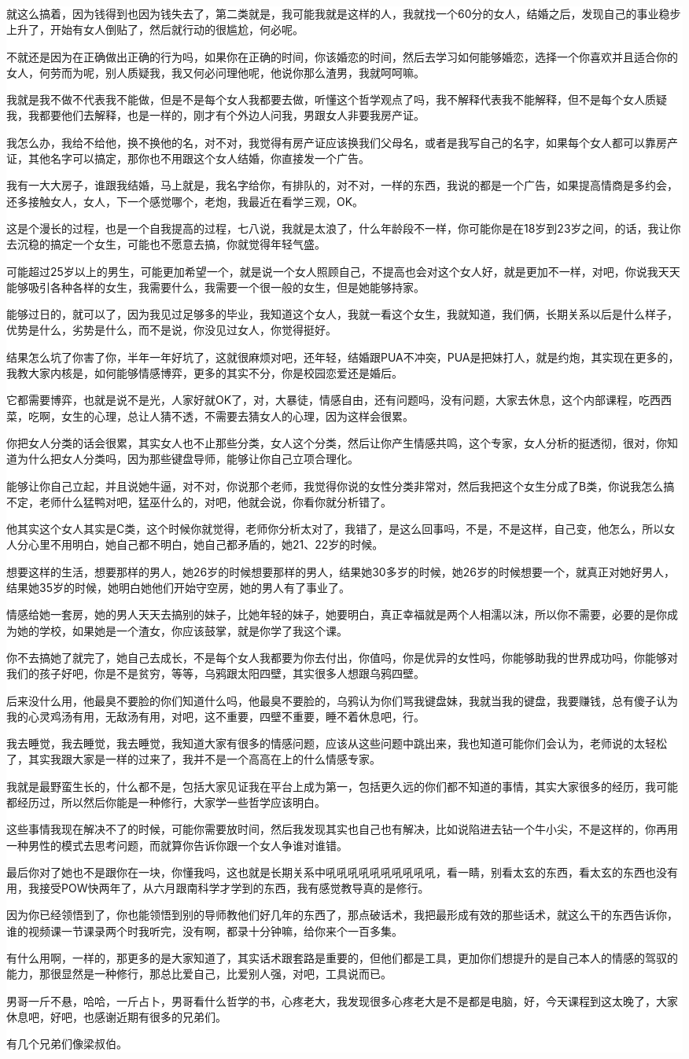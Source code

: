 就这么搞着，因为钱得到也因为钱失去了，第二类就是，我可能我就是这样的人，我就找一个60分的女人，结婚之后，发现自己的事业稳步上升了，开始有女人倒贴了，然后就行动的很尴尬，何必呢。

不就还是因为在正确做出正确的行为吗，如果你在正确的时间，你该婚恋的时间，然后去学习如何能够婚恋，选择一个你喜欢并且适合你的女人，何劳而为呢，别人质疑我，我又何必问理他呢，他说你那么渣男，我就呵呵嘛。

我就是我不做不代表我不能做，但是不是每个女人我都要去做，听懂这个哲学观点了吗，我不解释代表我不能解释，但不是每个女人质疑我，我都要他们去解释，也是一样的，刚才有个外边人问我，男跟女人非要我房产证。

我怎么办，我给不给他，换不换他的名，对不对，我觉得有房产证应该换我们父母名，或者是我写自己的名字，如果每个女人都可以靠房产证，其他名字可以搞定，那你也不用跟这个女人结婚，你直接发一个广告。

我有一大大房子，谁跟我结婚，马上就是，我名字给你，有排队的，对不对，一样的东西，我说的都是一个广告，如果提高情商是多约会，还多接触女人，女人，下一个感觉哪个，老炮，我最近在看学三观，OK。

这是个漫长的过程，也是一个自我提高的过程，七八说，我就是太浪了，什么年龄段不一样，你可能你是在18岁到23岁之间，的话，我让你去沉稳的搞定一个女生，可能也不愿意去搞，你就觉得年轻气盛。

可能超过25岁以上的男生，可能更加希望一个，就是说一个女人照顾自己，不提高也会对这个女人好，就是更加不一样，对吧，你说我天天能够吸引各种各样的女生，我需要什么，我需要一个很一般的女生，但是她能够持家。

能够过日的，就可以了，因为我见过足够多的毕业，我知道这个女人，我就一看这个女生，我就知道，我们俩，长期关系以后是什么样子，优势是什么，劣势是什么，而不是说，你没见过女人，你觉得挺好。

结果怎么坑了你害了你，半年一年好坑了，这就很麻烦对吧，还年轻，结婚跟PUA不冲突，PUA是把妹打人，就是约炮，其实现在更多的，我教大家内核是，如何能够情感博弈，更多的其实不分，你是校园恋爱还是婚后。

它都需要博弈，也就是说不是光，人家好就OK了，对，大暴徒，情感自由，还有问题吗，没有问题，大家去休息，这个内部课程，吃西西菜，吃啊，女生的心理，总让人猜不透，不需要去猜女人的心理，因为这样会很累。

你把女人分类的话会很累，其实女人也不止那些分类，女人这个分类，然后让你产生情感共鸣，这个专家，女人分析的挺透彻，很对，你知道为什么把女人分类吗，因为那些键盘导师，能够让你自己立项合理化。

能够让你自己立起，并且说她牛逼，对不对，你说那个老师，我觉得你说的女性分类非常对，然后我把这个女生分成了B类，你说我怎么搞不定，老师什么猛鸭对吧，猛巫什么的，对吧，他就会说，你看你就分析错了。

他其实这个女人其实是C类，这个时候你就觉得，老师你分析太对了，我错了，是这么回事吗，不是，不是这样，自己变，他怎么，所以女人分心里不用明白，她自己都不明白，她自己都矛盾的，她21、22岁的时候。

想要这样的生活，想要那样的男人，她26岁的时候想要那样的男人，结果她30多岁的时候，她26岁的时候想要一个，就真正对她好男人，结果她35岁的时候，她明白她他们开始守空房，她的男人有了事业了。

情感给她一套房，她的男人天天去搞别的妹子，比她年轻的妹子，她要明白，真正幸福就是两个人相濡以沫，所以你不需要，必要的是你成为她的学校，如果她是一个渣女，你应该鼓掌，就是你学了我这个课。

你不去搞她了就完了，她自己去成长，不是每个女人我都要为你去付出，你值吗，你是优异的女性吗，你能够助我的世界成功吗，你能够对我们的孩子好吧，你是不是贫穷，等等，乌鸦跟太阳四壁，其实很多人想跟乌鸦四壁。

后来没什么用，他最臭不要脸的你们知道什么吗，他最臭不要脸的，乌鸦认为你们骂我键盘妹，我就当我的键盘，我要赚钱，总有傻子认为我的心灵鸡汤有用，无敌汤有用，对吧，这不重要，四壁不重要，睡不着休息吧，行。

我去睡觉，我去睡觉，我去睡觉，我知道大家有很多的情感问题，应该从这些问题中跳出来，我也知道可能你们会认为，老师说的太轻松了，其实我跟大家是一样的过来了，我并不是一个高高在上的什么情感专家。

我就是最野蛮生长的，什么都不是，包括大家见证我在平台上成为第一，包括更久远的你们都不知道的事情，其实大家很多的经历，我可能都经历过，所以然后你能是一种修行，大家学一些哲学应该明白。

这些事情我现在解决不了的时候，可能你需要放时间，然后我发现其实也自己也有解决，比如说陷进去钻一个牛小尖，不是这样的，你再用一种男性的模式去思考问题，而就算你告诉你跟一个女人争谁对谁错。

最后你对了她也不是跟你在一块，你懂我吗，这也就是长期关系中吼吼吼吼吼吼吼吼吼吼，看一睛，别看太玄的东西，看太玄的东西也没有用，我接受POW快两年了，从六月跟南科学才学到的东西，我有感觉教导真的是修行。

因为你已经领悟到了，你也能领悟到别的导师教他们好几年的东西了，那点破话术，我把最形成有效的那些话术，就这么干的东西告诉你，谁的视频课一节课录两个时我听完，没有啊，都录十分钟嘛，给你来个一百多集。

有什么用啊，一样的，那更多的是大家知道了，其实话术跟套路是重要的，但他们都是工具，更加你们想提升的是自己本人的情感的驾驭的能力，那很显然是一种修行，那总比爱自己，比爱别人强，对吧，工具说而已。

男哥一斤不悬，哈哈，一斤占卜，男哥看什么哲学的书，心疼老大，我发现很多心疼老大是不是都是电脑，好，今天课程到这太晚了，大家休息吧，好吧，也感谢近期有很多的兄弟们。

有几个兄弟们像梁叔伯。